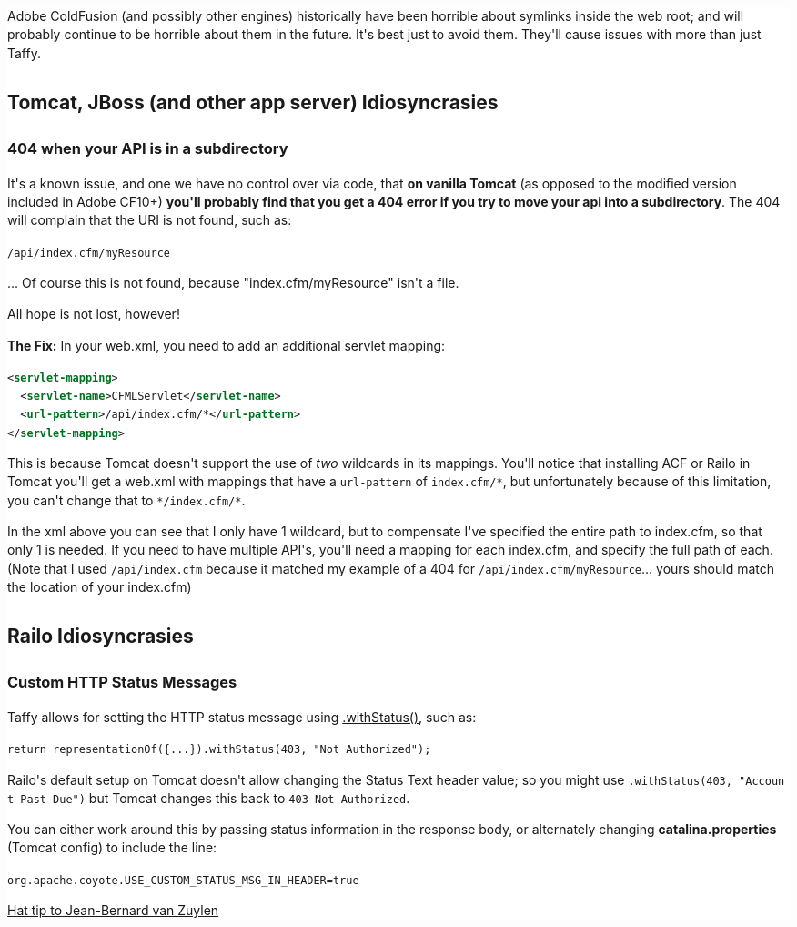 Adobe ColdFusion (and possibly other engines) historically have been horrible about symlinks inside the web root; and will probably continue to be horrible about them in the future. It's best just to avoid them. They'll cause issues with more than just Taffy.

## Tomcat, JBoss (and other app server) Idiosyncrasies

### 404 when your API is in a subdirectory

It's a known issue, and one we have no control over via code, that **on vanilla Tomcat** (as opposed to the modified version included in Adobe CF10+) **you'll probably find that you get a 404 error if you try to move your api into a subdirectory**. The 404 will complain that the URI is not found, such as:

    /api/index.cfm/myResource

... Of course this is not found, because "index.cfm/myResource" isn't a file.

All hope is not lost, however!

**The Fix:** In your web.xml, you need to add an additional servlet mapping:

```xml
<servlet-mapping>
  <servlet-name>CFMLServlet</servlet-name>
  <url-pattern>/api/index.cfm/*</url-pattern>
</servlet-mapping>
```

This is because Tomcat doesn't support the use of _two_ wildcards in its mappings. You'll notice that installing ACF or Railo in Tomcat you'll get a web.xml with mappings that have a `url-pattern` of `index.cfm/*`, but unfortunately because of this limitation, you can't change that to `*/index.cfm/*`.

In the xml above you can see that I only have 1 wildcard, but to compensate I've specified the entire path to index.cfm, so that only 1 is needed. If you need to have multiple API's, you'll need a mapping for each index.cfm, and specify the full path of each. (Note that I used `/api/index.cfm` because it matched my example of a 404 for `/api/index.cfm/myResource`... yours should match the location of your index.cfm)

## Railo Idiosyncrasies

### Custom HTTP Status Messages

Taffy allows for setting the HTTP status message using [.withStatus()](#withstatus), such as:

    return representationOf({...}).withStatus(403, "Not Authorized");

Railo's default setup on Tomcat doesn't allow changing the Status Text header value; so you might use `.withStatus(403, "Account Past Due")` but Tomcat changes this back to `403 Not Authorized`.

You can either work around this by passing status information in the response body, or alternately changing **catalina.properties** (Tomcat config) to include the line:

    org.apache.coyote.USE_CUSTOM_STATUS_MSG_IN_HEADER=true

[Hat tip to Jean-Bernard van Zuylen](https://github.com/atuttle/Taffy/issues/121#issuecomment-23410624)
